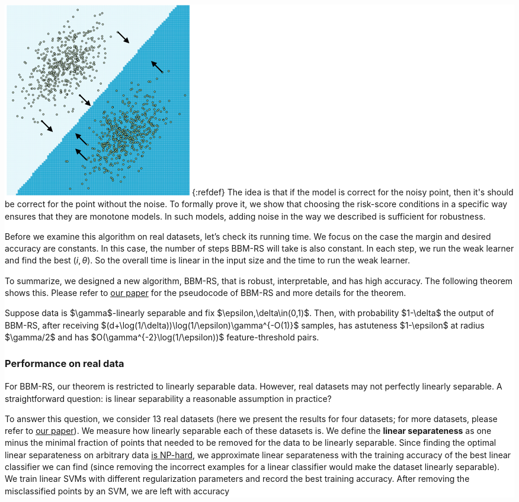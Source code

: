   <img src='/assets/2021-07-07-interpretable-robust-trees/BBM_RS_add_noise.png'>
{:refdef}
The idea is that if the model is correct for the noisy point, then it's
should be correct for the point without the noise.
To formally prove it, we show that choosing the risk-score conditions in a specific 
way ensures that they are monotone models.
In such models, adding noise in the way we described is
sufficient for robustness.

Before we examine this algorithm on real datasets, let’s check its running time.
We focus on the case the margin and desired accuracy are constants.
In this case, the number of steps BBM-RS will take is also constant.
In each step, we run the weak learner and find the best $(i,\theta)$.
So the overall time is linear in the input size and the time to run the weak learner.

To summarize, we designed a new algorithm, BBM-RS, that is robust, interpretable, and
has high accuracy. The following theorem shows this. Please refer to
[our paper](https://arxiv.org/abs/2102.07048) for the pseudocode of BBM-RS
and more details for the theorem.

<div class="theorem">
Suppose data is $\gamma$-linearly separable and fix $\epsilon,\delta\in(0,1)$.
Then, with probability $1-\delta$ the output of BBM-RS, after receiving
$(d+\log(1/\delta))\log(1/\epsilon)\gamma^{-O(1)}$ samples, has astuteness
$1-\epsilon$ at radius $\gamma/2$ and has  $O(\gamma^{-2}\log(1/\epsilon))$
feature-threshold pairs.
</div>

### Performance on real data

For BBM-RS, our theorem is restricted to linearly separable data.
However, real datasets may not perfectly linearly separable.
A straightforward question: is linear separability a reasonable
assumption in practice?

To answer this question, we consider $13$ real datasets (here we present the
results for four datasets; for more datasets, please refer to [our
paper](https://arxiv.org/abs/2102.07048)).
We measure how linearly separable each of these datasets is.
We define the __linear separateness__ as one minus the minimal fraction
of points that needed to be removed for the data to be linearly separable.
Since finding the optimal linear separateness on arbitrary data
[is NP-hard](https://www.sciencedirect.com/science/article/pii/S0022000003000382),
we approximate linear separateness with the training accuracy of the best linear classifier we can
find (since removing the incorrect examples for a linear classifier would make the dataset linearly
separable).
We train linear SVMs with different regularization parameters and record the best training accuracy.
After removing the misclassified points by an SVM, we are left with accuracy 